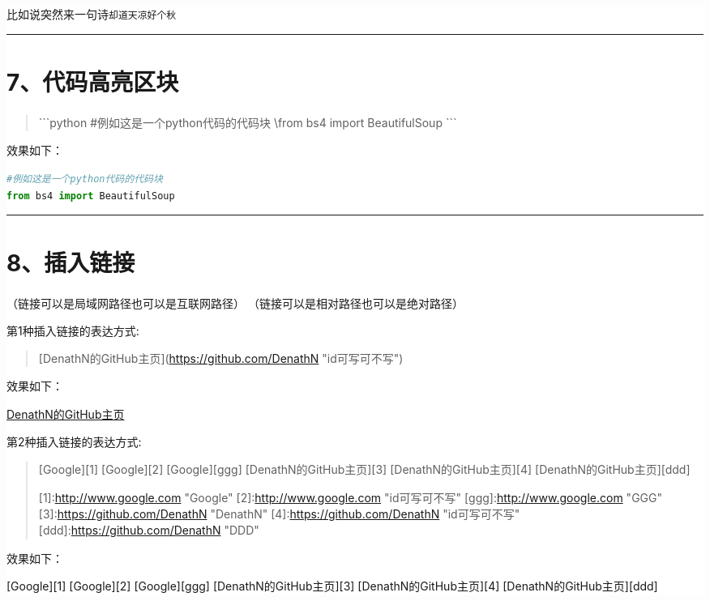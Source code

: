 比如说突然来一句诗`却道天凉好个秋`

---

# 7、代码高亮区块

>\```python
>\#例如这是一个python代码的代码块
>\from bs4 import BeautifulSoup
>\```

效果如下：

```python
#例如这是一个python代码的代码块
from bs4 import BeautifulSoup
```


---

# 8、插入链接
（链接可以是局域网路径也可以是互联网路径）
（链接可以是相对路径也可以是绝对路径）

第1种插入链接的表达方式:

>\[DenathN的GitHub主页](https://github.com/DenathN "id可写可不写")

效果如下：

[DenathN的GitHub主页](https://github.com/DenathN "id可写可不写")

第2种插入链接的表达方式:

>\[Google][1] 
>\[Google][2]
>\[Google][ggg]
>\[DenathN的GitHub主页][3]
>\[DenathN的GitHub主页][4]
>\[DenathN的GitHub主页][ddd]  
>
>\[1]:http://www.google.com "Google"
>\[2]:http://www.google.com "id可写可不写"
>\[ggg]:http://www.google.com "GGG"
>\[3]:https://github.com/DenathN "DenathN"
>\[4]:https://github.com/DenathN "id可写可不写"
>\[ddd]:https://github.com/DenathN "DDD"

效果如下：

[Google][1] 
[Google][2]
[Google][ggg]
[DenathN的GitHub主页][3]
[DenathN的GitHub主页][4]
[DenathN的GitHub主页][ddd]  
